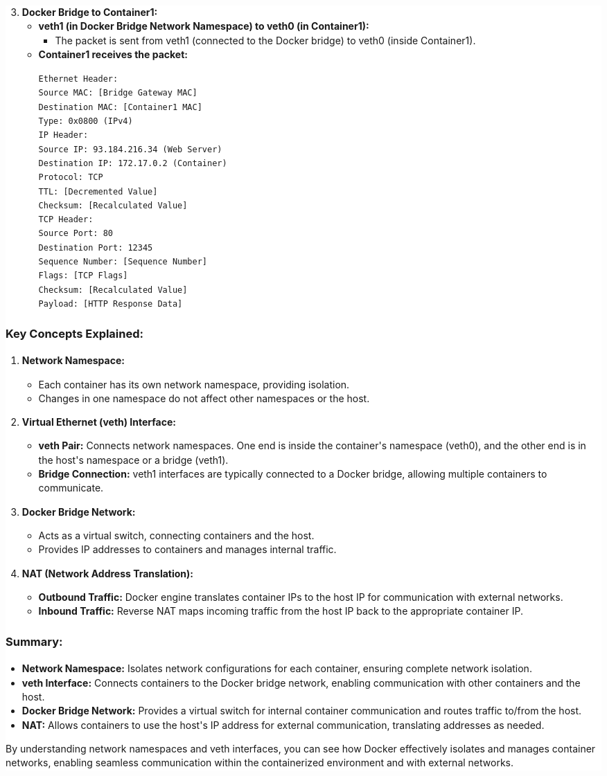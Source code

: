 3. **Docker Bridge to Container1:**
   - **veth1 (in Docker Bridge Network Namespace) to veth0 (in Container1):**
     - The packet is sent from veth1 (connected to the Docker bridge) to veth0 (inside Container1).
   - **Container1 receives the packet:**
     ```plaintext
     Ethernet Header:
     Source MAC: [Bridge Gateway MAC]
     Destination MAC: [Container1 MAC]
     Type: 0x0800 (IPv4)
     IP Header:
     Source IP: 93.184.216.34 (Web Server)
     Destination IP: 172.17.0.2 (Container)
     Protocol: TCP
     TTL: [Decremented Value]
     Checksum: [Recalculated Value]
     TCP Header:
     Source Port: 80
     Destination Port: 12345
     Sequence Number: [Sequence Number]
     Flags: [TCP Flags]
     Checksum: [Recalculated Value]
     Payload: [HTTP Response Data]
     ```

### Key Concepts Explained:

1. **Network Namespace:**

   - Each container has its own network namespace, providing isolation.
   - Changes in one namespace do not affect other namespaces or the host.

2. **Virtual Ethernet (veth) Interface:**

   - **veth Pair:** Connects network namespaces. One end is inside the container's namespace (veth0), and the other end is in the host's namespace or a bridge (veth1).
   - **Bridge Connection:** veth1 interfaces are typically connected to a Docker bridge, allowing multiple containers to communicate.

3. **Docker Bridge Network:**

   - Acts as a virtual switch, connecting containers and the host.
   - Provides IP addresses to containers and manages internal traffic.

4. **NAT (Network Address Translation):**
   - **Outbound Traffic:** Docker engine translates container IPs to the host IP for communication with external networks.
   - **Inbound Traffic:** Reverse NAT maps incoming traffic from the host IP back to the appropriate container IP.

### Summary:

- **Network Namespace:** Isolates network configurations for each container, ensuring complete network isolation.
- **veth Interface:** Connects containers to the Docker bridge network, enabling communication with other containers and the host.
- **Docker Bridge Network:** Provides a virtual switch for internal container communication and routes traffic to/from the host.
- **NAT:** Allows containers to use the host's IP address for external communication, translating addresses as needed.

By understanding network namespaces and veth interfaces, you can see how Docker effectively isolates and manages container networks, enabling seamless communication within the containerized environment and with external networks.
